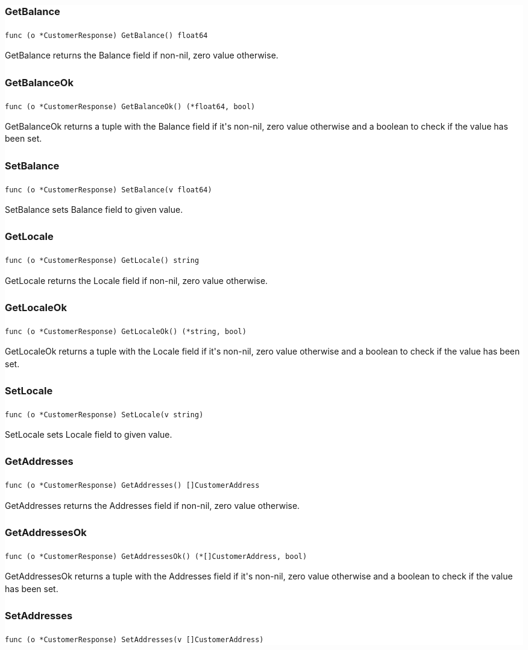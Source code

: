 
### GetBalance

`func (o *CustomerResponse) GetBalance() float64`

GetBalance returns the Balance field if non-nil, zero value otherwise.

### GetBalanceOk

`func (o *CustomerResponse) GetBalanceOk() (*float64, bool)`

GetBalanceOk returns a tuple with the Balance field if it's non-nil, zero value otherwise
and a boolean to check if the value has been set.

### SetBalance

`func (o *CustomerResponse) SetBalance(v float64)`

SetBalance sets Balance field to given value.


### GetLocale

`func (o *CustomerResponse) GetLocale() string`

GetLocale returns the Locale field if non-nil, zero value otherwise.

### GetLocaleOk

`func (o *CustomerResponse) GetLocaleOk() (*string, bool)`

GetLocaleOk returns a tuple with the Locale field if it's non-nil, zero value otherwise
and a boolean to check if the value has been set.

### SetLocale

`func (o *CustomerResponse) SetLocale(v string)`

SetLocale sets Locale field to given value.


### GetAddresses

`func (o *CustomerResponse) GetAddresses() []CustomerAddress`

GetAddresses returns the Addresses field if non-nil, zero value otherwise.

### GetAddressesOk

`func (o *CustomerResponse) GetAddressesOk() (*[]CustomerAddress, bool)`

GetAddressesOk returns a tuple with the Addresses field if it's non-nil, zero value otherwise
and a boolean to check if the value has been set.

### SetAddresses

`func (o *CustomerResponse) SetAddresses(v []CustomerAddress)`
